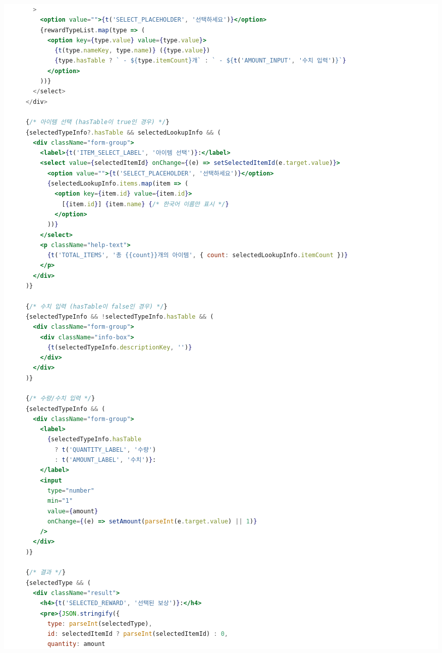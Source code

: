 ```jsx
        >
          <option value="">{t('SELECT_PLACEHOLDER', '선택하세요')}</option>
          {rewardTypeList.map(type => (
            <option key={type.value} value={type.value}>
              {t(type.nameKey, type.name)} ({type.value})
              {type.hasTable ? ` - ${type.itemCount}개` : ` - ${t('AMOUNT_INPUT', '수치 입력')}`}
            </option>
          ))}
        </select>
      </div>

      {/* 아이템 선택 (hasTable이 true인 경우) */}
      {selectedTypeInfo?.hasTable && selectedLookupInfo && (
        <div className="form-group">
          <label>{t('ITEM_SELECT_LABEL', '아이템 선택')}:</label>
          <select value={selectedItemId} onChange={(e) => setSelectedItemId(e.target.value)}>
            <option value="">{t('SELECT_PLACEHOLDER', '선택하세요')}</option>
            {selectedLookupInfo.items.map(item => (
              <option key={item.id} value={item.id}>
                [{item.id}] {item.name} {/* 한국어 이름만 표시 */}
              </option>
            ))}
          </select>
          <p className="help-text">
            {t('TOTAL_ITEMS', '총 {{count}}개의 아이템', { count: selectedLookupInfo.itemCount })}
          </p>
        </div>
      )}

      {/* 수치 입력 (hasTable이 false인 경우) */}
      {selectedTypeInfo && !selectedTypeInfo.hasTable && (
        <div className="form-group">
          <div className="info-box">
            {t(selectedTypeInfo.descriptionKey, '')}
          </div>
        </div>
      )}

      {/* 수량/수치 입력 */}
      {selectedTypeInfo && (
        <div className="form-group">
          <label>
            {selectedTypeInfo.hasTable
              ? t('QUANTITY_LABEL', '수량')
              : t('AMOUNT_LABEL', '수치')}:
          </label>
          <input
            type="number"
            min="1"
            value={amount}
            onChange={(e) => setAmount(parseInt(e.target.value) || 1)}
          />
        </div>
      )}

      {/* 결과 */}
      {selectedType && (
        <div className="result">
          <h4>{t('SELECTED_REWARD', '선택된 보상')}:</h4>
          <pre>{JSON.stringify({
            type: parseInt(selectedType),
            id: selectedItemId ? parseInt(selectedItemId) : 0,
            quantity: amount
```
